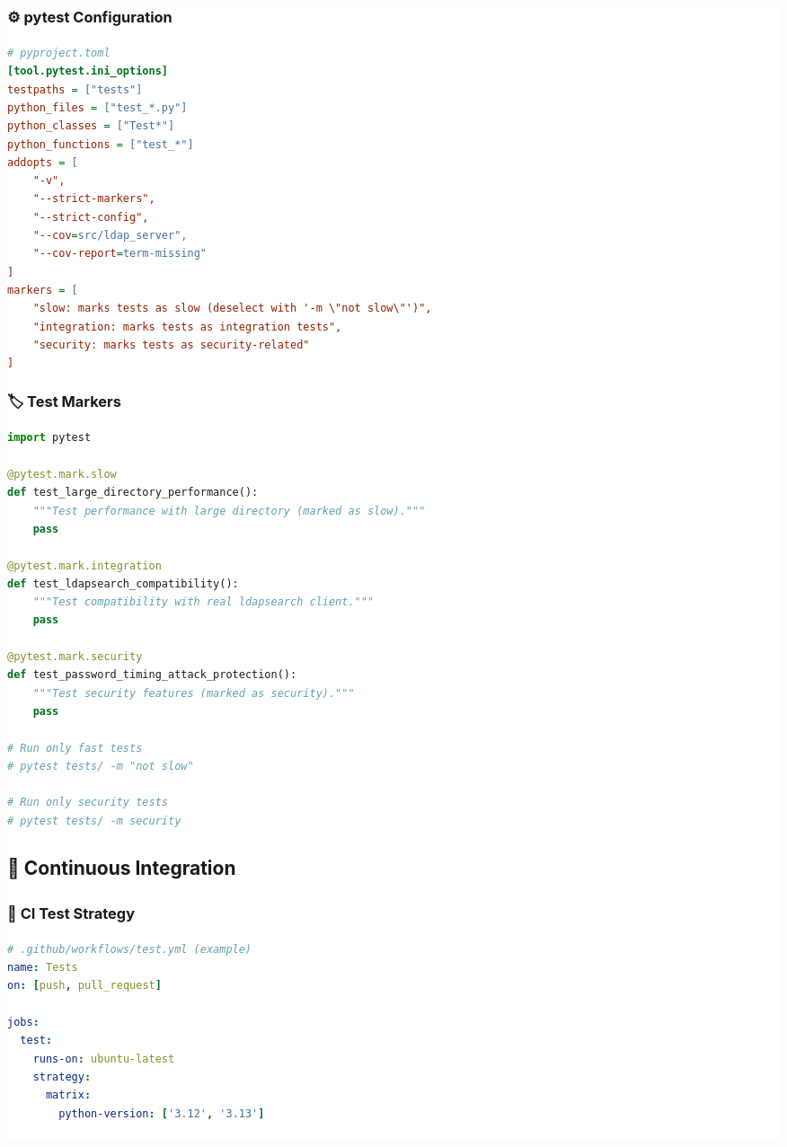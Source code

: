 ### ⚙️ **pytest Configuration**
```ini
# pyproject.toml
[tool.pytest.ini_options]
testpaths = ["tests"]
python_files = ["test_*.py"]
python_classes = ["Test*"]
python_functions = ["test_*"]
addopts = [
    "-v",
    "--strict-markers",
    "--strict-config",
    "--cov=src/ldap_server",
    "--cov-report=term-missing"
]
markers = [
    "slow: marks tests as slow (deselect with '-m \"not slow\"')",
    "integration: marks tests as integration tests",
    "security: marks tests as security-related"
]
```

### 🏷️ **Test Markers**
```python
import pytest

@pytest.mark.slow
def test_large_directory_performance():
    """Test performance with large directory (marked as slow)."""
    pass

@pytest.mark.integration
def test_ldapsearch_compatibility():
    """Test compatibility with real ldapsearch client."""
    pass

@pytest.mark.security
def test_password_timing_attack_protection():
    """Test security features (marked as security)."""
    pass

# Run only fast tests
# pytest tests/ -m "not slow"

# Run only security tests  
# pytest tests/ -m security
```

## 🔄 **Continuous Integration**

### 🚀 **CI Test Strategy**
```yaml
# .github/workflows/test.yml (example)
name: Tests
on: [push, pull_request]

jobs:
  test:
    runs-on: ubuntu-latest
    strategy:
      matrix:
        python-version: ['3.12', '3.13']
    
```